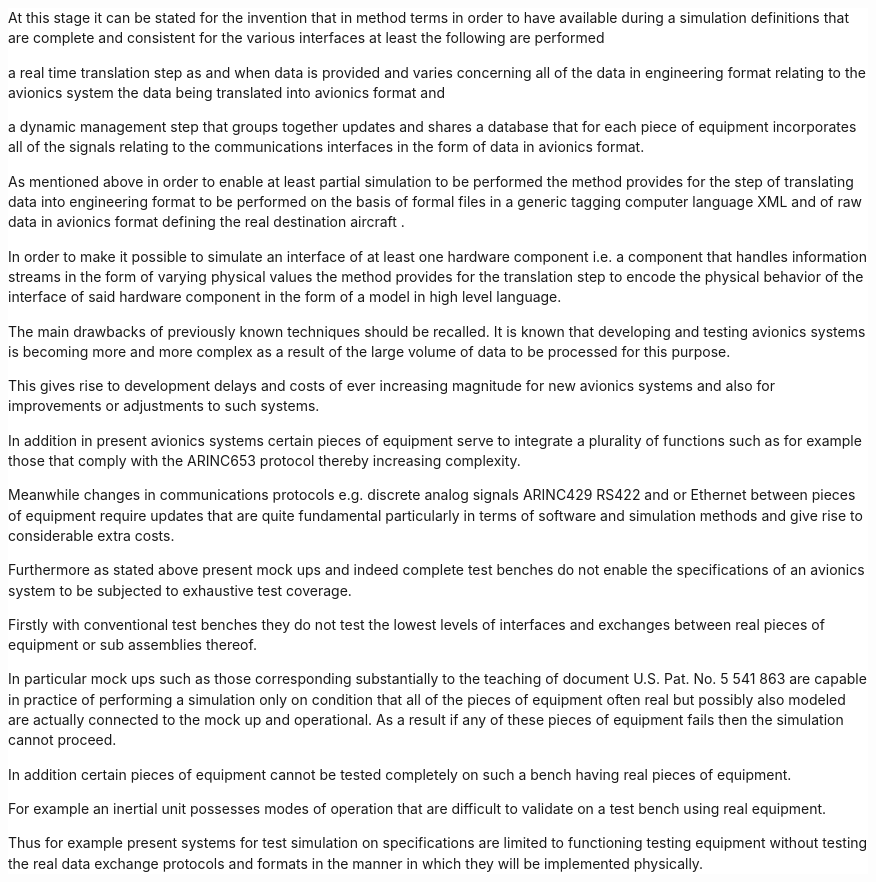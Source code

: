 At this stage it can be stated for the invention that in method terms in order to have available during a simulation definitions that are complete and consistent for the various interfaces at least the following are performed 

a real time translation step as and when data is provided and varies concerning all of the data in engineering format relating to the avionics system the data being translated into avionics format and

a dynamic management step that groups together updates and shares a database that for each piece of equipment incorporates all of the signals relating to the communications interfaces in the form of data in avionics format.

As mentioned above in order to enable at least partial simulation to be performed the method provides for the step of translating data into engineering format to be performed on the basis of formal files in a generic tagging computer language XML and of raw data in avionics format defining the real destination aircraft .

In order to make it possible to simulate an interface of at least one hardware component i.e. a component that handles information streams in the form of varying physical values the method provides for the translation step to encode the physical behavior of the interface of said hardware component in the form of a model in high level language.

The main drawbacks of previously known techniques should be recalled. It is known that developing and testing avionics systems is becoming more and more complex as a result of the large volume of data to be processed for this purpose.

This gives rise to development delays and costs of ever increasing magnitude for new avionics systems and also for improvements or adjustments to such systems.

In addition in present avionics systems certain pieces of equipment serve to integrate a plurality of functions such as for example those that comply with the ARINC653 protocol thereby increasing complexity.

Meanwhile changes in communications protocols e.g. discrete analog signals ARINC429 RS422 and or Ethernet between pieces of equipment require updates that are quite fundamental particularly in terms of software and simulation methods and give rise to considerable extra costs.

Furthermore as stated above present mock ups and indeed complete test benches do not enable the specifications of an avionics system to be subjected to exhaustive test coverage.

Firstly with conventional test benches they do not test the lowest levels of interfaces and exchanges between real pieces of equipment or sub assemblies thereof.

In particular mock ups such as those corresponding substantially to the teaching of document U.S. Pat. No. 5 541 863 are capable in practice of performing a simulation only on condition that all of the pieces of equipment often real but possibly also modeled are actually connected to the mock up and operational. As a result if any of these pieces of equipment fails then the simulation cannot proceed.

In addition certain pieces of equipment cannot be tested completely on such a bench having real pieces of equipment.

For example an inertial unit possesses modes of operation that are difficult to validate on a test bench using real equipment.

Thus for example present systems for test simulation on specifications are limited to functioning testing equipment without testing the real data exchange protocols and formats in the manner in which they will be implemented physically.
